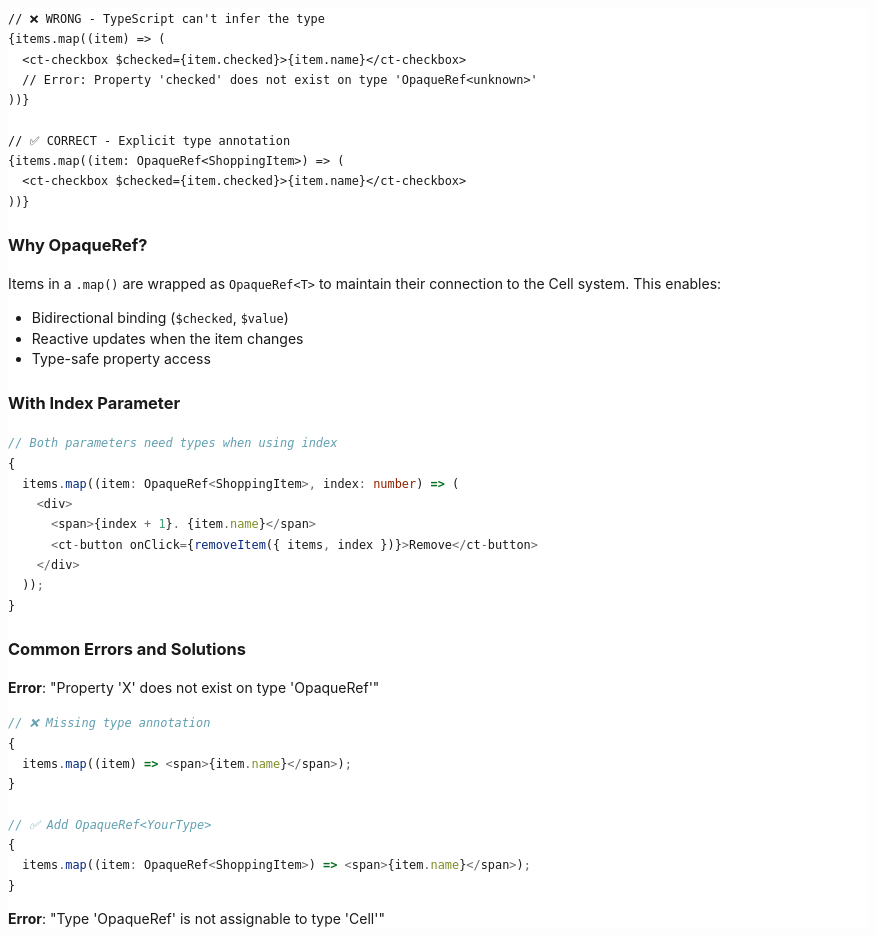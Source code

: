 ````
// ❌ WRONG - TypeScript can't infer the type
{items.map((item) => (
  <ct-checkbox $checked={item.checked}>{item.name}</ct-checkbox>
  // Error: Property 'checked' does not exist on type 'OpaqueRef<unknown>'
))}

// ✅ CORRECT - Explicit type annotation
{items.map((item: OpaqueRef<ShoppingItem>) => (
  <ct-checkbox $checked={item.checked}>{item.name}</ct-checkbox>
))}
````

### Why OpaqueRef?

Items in a `.map()` are wrapped as `OpaqueRef<T>` to maintain their connection
to the Cell system. This enables:

- Bidirectional binding (`$checked`, `$value`)
- Reactive updates when the item changes
- Type-safe property access

### With Index Parameter

```typescript
// Both parameters need types when using index
{
  items.map((item: OpaqueRef<ShoppingItem>, index: number) => (
    <div>
      <span>{index + 1}. {item.name}</span>
      <ct-button onClick={removeItem({ items, index })}>Remove</ct-button>
    </div>
  ));
}
```

### Common Errors and Solutions

**Error**: "Property 'X' does not exist on type 'OpaqueRef<unknown>'"

```typescript
// ❌ Missing type annotation
{
  items.map((item) => <span>{item.name}</span>);
}

// ✅ Add OpaqueRef<YourType>
{
  items.map((item: OpaqueRef<ShoppingItem>) => <span>{item.name}</span>);
}
```

**Error**: "Type 'OpaqueRef<ShoppingItem>' is not assignable to type
'Cell<boolean>'"
